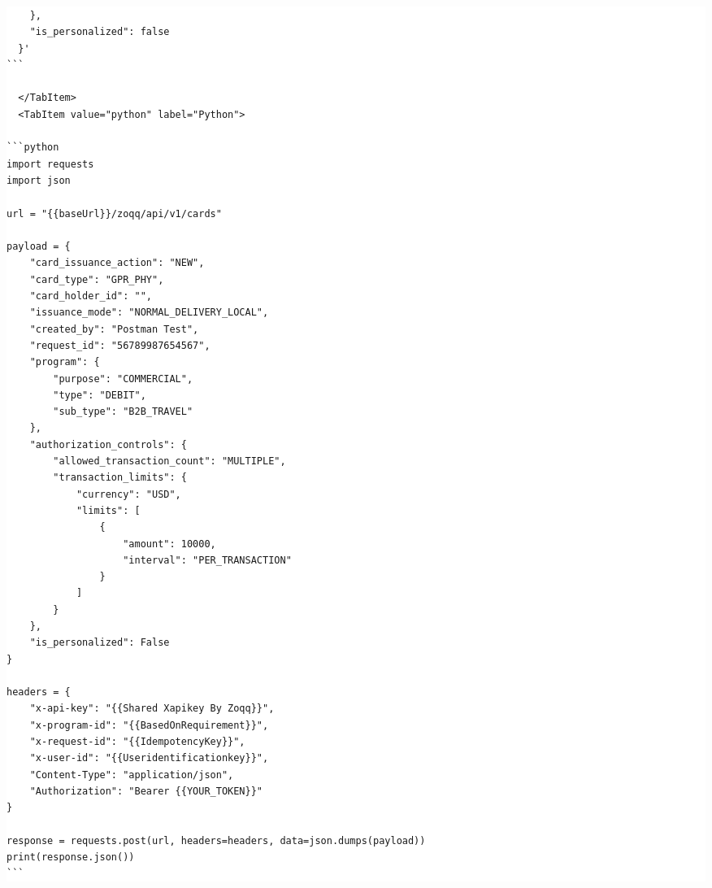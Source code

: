         },
        "is_personalized": false
      }'
    ```

      </TabItem>
      <TabItem value="python" label="Python">

    ```python
    import requests
    import json

    url = "{{baseUrl}}/zoqq/api/v1/cards"

    payload = {
        "card_issuance_action": "NEW",
        "card_type": "GPR_PHY",
        "card_holder_id": "",
        "issuance_mode": "NORMAL_DELIVERY_LOCAL",
        "created_by": "Postman Test",
        "request_id": "56789987654567",
        "program": {
            "purpose": "COMMERCIAL",
            "type": "DEBIT",
            "sub_type": "B2B_TRAVEL"
        },
        "authorization_controls": {
            "allowed_transaction_count": "MULTIPLE",
            "transaction_limits": {
                "currency": "USD",
                "limits": [
                    {
                        "amount": 10000,
                        "interval": "PER_TRANSACTION"
                    }
                ]
            }
        },
        "is_personalized": False
    }

    headers = {
        "x-api-key": "{{Shared Xapikey By Zoqq}}",
        "x-program-id": "{{BasedOnRequirement}}",
        "x-request-id": "{{IdempotencyKey}}",
        "x-user-id": "{{Useridentificationkey}}",
        "Content-Type": "application/json",
        "Authorization": "Bearer {{YOUR_TOKEN}}"
    }

    response = requests.post(url, headers=headers, data=json.dumps(payload))
    print(response.json())
    ```
